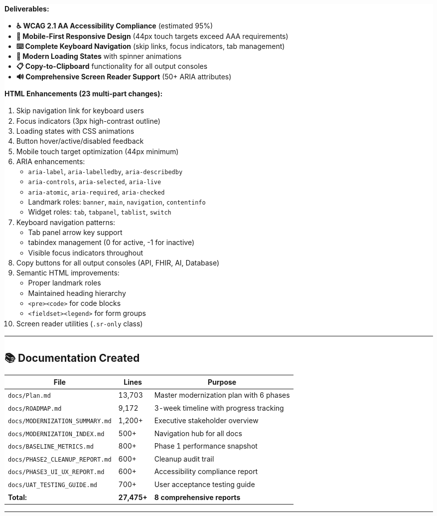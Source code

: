 **Deliverables:**

- **♿ WCAG 2.1 AA Accessibility Compliance** (estimated 95%)
- **📱 Mobile-First Responsive Design** (44px touch targets exceed AAA requirements)
- **⌨️ Complete Keyboard Navigation** (skip links, focus indicators, tab management)
- **🎨 Modern Loading States** with spinner animations
- **📋 Copy-to-Clipboard** functionality for all output consoles
- **🔊 Comprehensive Screen Reader Support** (50+ ARIA attributes)

**HTML Enhancements (23 multi-part changes):**

1. Skip navigation link for keyboard users
2. Focus indicators (3px high-contrast outline)
3. Loading states with CSS animations
4. Button hover/active/disabled feedback
5. Mobile touch target optimization (44px minimum)
6. ARIA enhancements:
   - `aria-label`, `aria-labelledby`, `aria-describedby`
   - `aria-controls`, `aria-selected`, `aria-live`
   - `aria-atomic`, `aria-required`, `aria-checked`
   - Landmark roles: `banner`, `main`, `navigation`, `contentinfo`
   - Widget roles: `tab`, `tabpanel`, `tablist`, `switch`
7. Keyboard navigation patterns:
   - Tab panel arrow key support
   - tabindex management (0 for active, -1 for inactive)
   - Visible focus indicators throughout
8. Copy buttons for all output consoles (API, FHIR, AI, Database)
9. Semantic HTML improvements:
   - Proper landmark roles
   - Maintained heading hierarchy
   - `<pre><code>` for code blocks
   - `<fieldset><legend>` for form groups
10. Screen reader utilities (`.sr-only` class)

---

## 📚 Documentation Created

| File | Lines | Purpose |
|------|-------|---------|
| `docs/Plan.md` | 13,703 | Master modernization plan with 6 phases |
| `docs/ROADMAP.md` | 9,172 | 3-week timeline with progress tracking |
| `docs/MODERNIZATION_SUMMARY.md` | 1,200+ | Executive stakeholder overview |
| `docs/MODERNIZATION_INDEX.md` | 500+ | Navigation hub for all docs |
| `docs/BASELINE_METRICS.md` | 800+ | Phase 1 performance snapshot |
| `docs/PHASE2_CLEANUP_REPORT.md` | 600+ | Cleanup audit trail |
| `docs/PHASE3_UI_UX_REPORT.md` | 600+ | Accessibility compliance report |
| `docs/UAT_TESTING_GUIDE.md` | 700+ | User acceptance testing guide |
| **Total:** | **27,475+** | **8 comprehensive reports** |

---